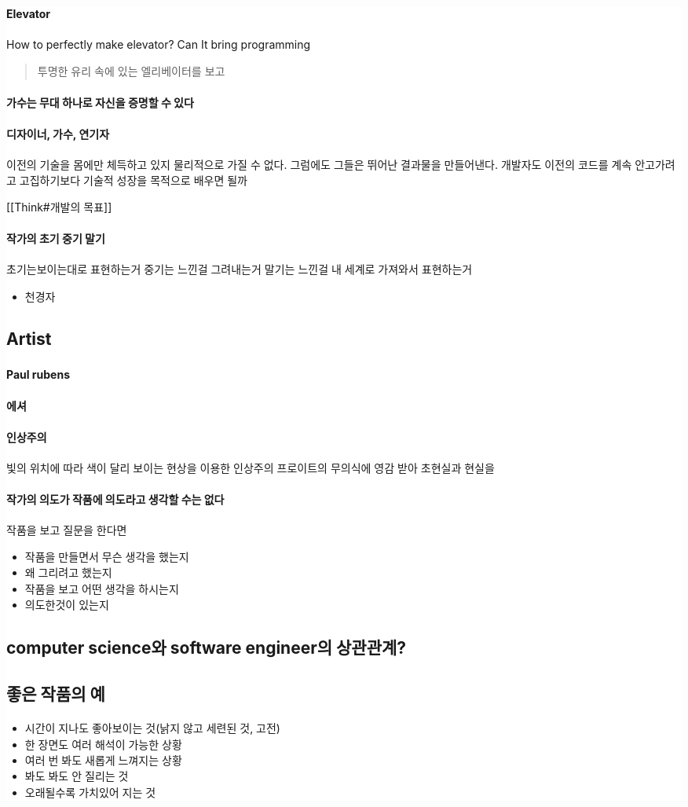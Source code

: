 #### Elevator

How to perfectly make elevator?
Can It bring programming

> 투명한 유리 속에 있는 엘리베이터를 보고

#### 가수는 무대 하나로 자신을 증명할 수 있다

#### 디자이너, 가수, 연기자

이전의 기술을 몸에만 체득하고 있지 물리적으로 가질 수 없다.
그럼에도 그들은 뛰어난 결과물을 만들어낸다.
개발자도 이전의 코드를 계속 안고가려고 고집하기보다 기술적 성장을 목적으로 배우면 될까

[[Think#개발의 목표]]

#### 작가의 초기 중기 말기

초기는보이는대로 표현하는거
중기는 느낀걸 그려내는거
말기는 느낀걸 내 세계로 가져와서 표현하는거

- 천경자

## Artist

#### Paul rubens

#### 에셔

#### 인상주의

빛의 위치에 따라 색이 달리 보이는 현상을 이용한 인상주의
프로이트의 무의식에 영감 받아 초현실과 현실을

#### 작가의 의도가 작품에 의도라고 생각할 수는 없다

작품을 보고 질문을 한다면

- 작품을 만들면서 무슨 생각을 했는지
- 왜 그리려고 했는지
- 작품을 보고 어떤 생각을 하시는지
- 의도한것이 있는지

## computer science와 software engineer의 상관관계?

## 좋은 작품의 예

- 시간이 지나도 좋아보이는 것(낡지 않고 세련된 것, 고전)
- 한 장면도 여러 해석이 가능한 상황
- 여러 번 봐도 새롭게 느껴지는 상황
- 봐도 봐도 안 질리는 것
- 오래될수록 가치있어 지는 것
